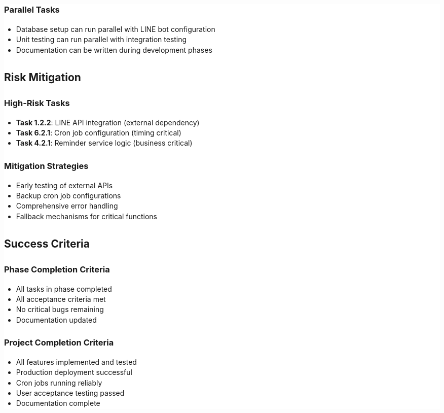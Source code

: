 ### Parallel Tasks

- Database setup can run parallel with LINE bot configuration
- Unit testing can run parallel with integration testing
- Documentation can be written during development phases

## Risk Mitigation

### High-Risk Tasks

- **Task 1.2.2**: LINE API integration (external dependency)
- **Task 6.2.1**: Cron job configuration (timing critical)
- **Task 4.2.1**: Reminder service logic (business critical)

### Mitigation Strategies

- Early testing of external APIs
- Backup cron job configurations
- Comprehensive error handling
- Fallback mechanisms for critical functions

## Success Criteria

### Phase Completion Criteria

- All tasks in phase completed
- All acceptance criteria met
- No critical bugs remaining
- Documentation updated

### Project Completion Criteria

- All features implemented and tested
- Production deployment successful
- Cron jobs running reliably
- User acceptance testing passed
- Documentation complete
